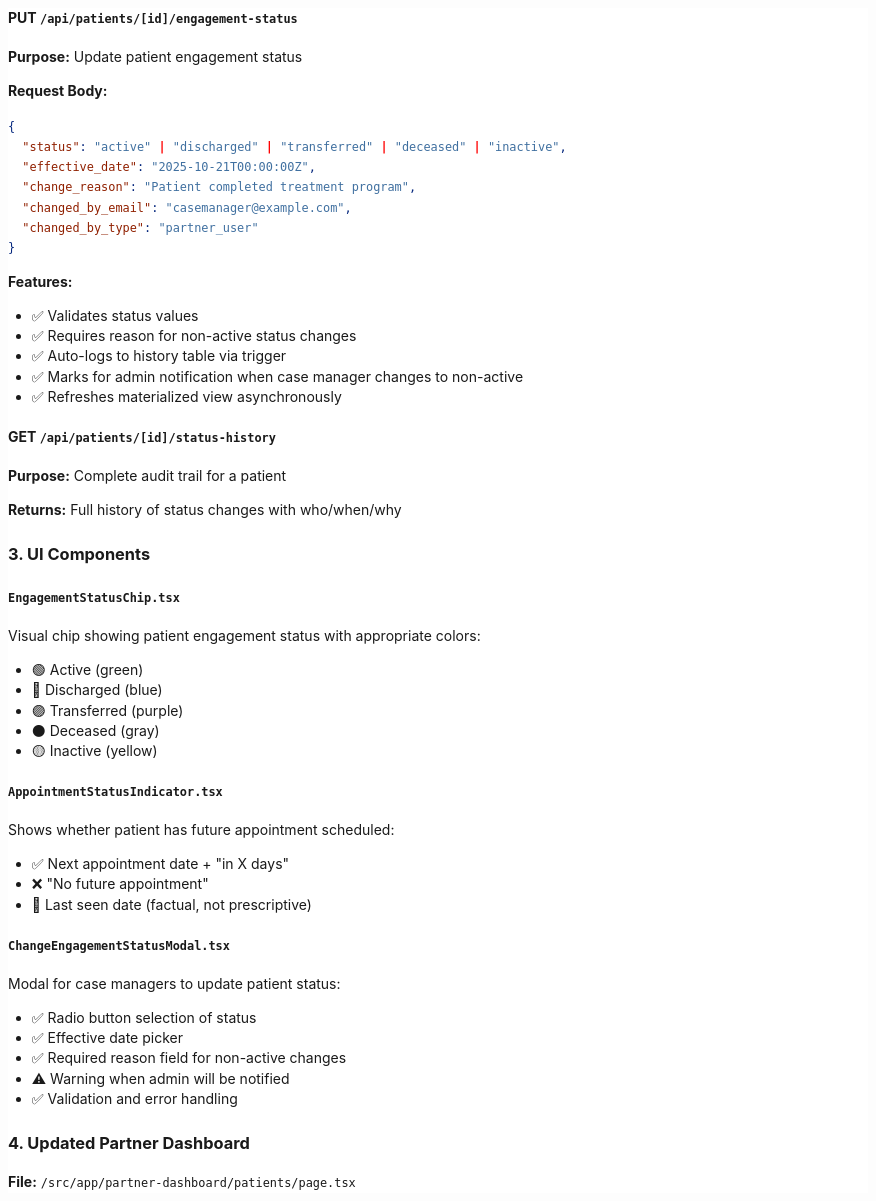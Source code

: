 #### PUT `/api/patients/[id]/engagement-status`
**Purpose:** Update patient engagement status

**Request Body:**
```json
{
  "status": "active" | "discharged" | "transferred" | "deceased" | "inactive",
  "effective_date": "2025-10-21T00:00:00Z",
  "change_reason": "Patient completed treatment program",
  "changed_by_email": "casemanager@example.com",
  "changed_by_type": "partner_user"
}
```

**Features:**
- ✅ Validates status values
- ✅ Requires reason for non-active status changes
- ✅ Auto-logs to history table via trigger
- ✅ Marks for admin notification when case manager changes to non-active
- ✅ Refreshes materialized view asynchronously

#### GET `/api/patients/[id]/status-history`
**Purpose:** Complete audit trail for a patient

**Returns:** Full history of status changes with who/when/why

### 3. UI Components

#### `EngagementStatusChip.tsx`
Visual chip showing patient engagement status with appropriate colors:
- 🟢 Active (green)
- 🔵 Discharged (blue)
- 🟣 Transferred (purple)
- ⚫ Deceased (gray)
- 🟡 Inactive (yellow)

#### `AppointmentStatusIndicator.tsx`
Shows whether patient has future appointment scheduled:
- ✅ Next appointment date + "in X days"
- ❌ "No future appointment"
- 📅 Last seen date (factual, not prescriptive)

#### `ChangeEngagementStatusModal.tsx`
Modal for case managers to update patient status:
- ✅ Radio button selection of status
- ✅ Effective date picker
- ✅ Required reason field for non-active changes
- ⚠️ Warning when admin will be notified
- ✅ Validation and error handling

### 4. Updated Partner Dashboard

**File:** `/src/app/partner-dashboard/patients/page.tsx`
